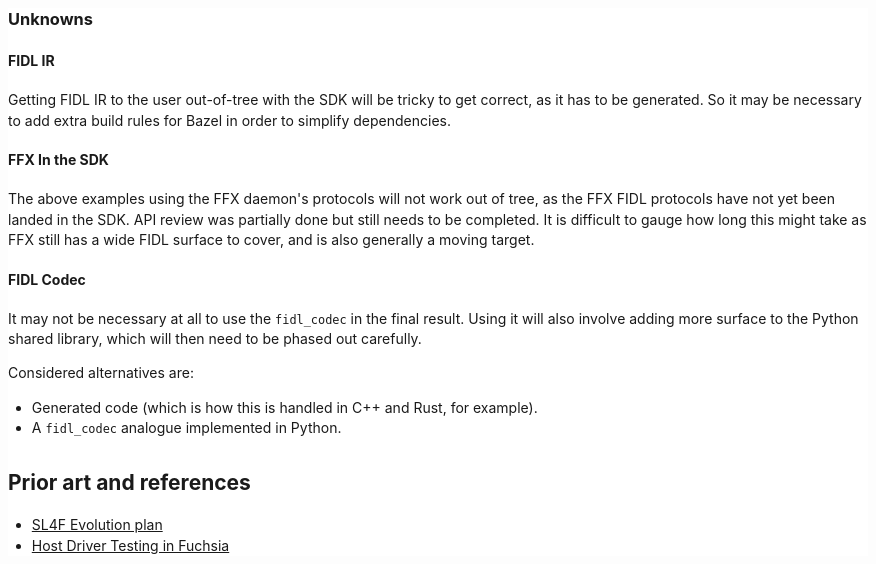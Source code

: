 ### Unknowns

#### FIDL IR

Getting FIDL IR to the user out-of-tree with the SDK will be tricky to get
correct, as it has to be generated. So it may be necessary to add extra build
rules for Bazel in order to simplify dependencies.

#### FFX In the SDK

The above examples using the FFX daemon's protocols will not work out of tree,
as the FFX FIDL protocols have not yet been landed in the SDK. API review was
partially done but still needs to be completed. It is difficult to gauge how
long this might take as FFX still has a wide FIDL surface to cover, and is also
generally a moving target.

#### FIDL Codec

It may not be necessary at all to use the `fidl_codec` in the final result.
Using it will also involve adding more surface to the Python shared library,
which will then need to be phased out carefully.

Considered alternatives are:

* Generated code (which is how this is handled in C++ and Rust, for example).
* A `fidl_codec` analogue implemented in Python.

## Prior art and references

* [SL4F Evolution plan](https://docs.google.com/document/d/1OmbbBuUmNr8geG3sv15hR3Bb63qROqBoF2vTMNlwaeE/edit)
* [Host Driver Testing in Fuchsia](https://docs.google.com/document/d/1-1xYOxfWrpZsFfzN83_QQAhtMT6Pf5yCMH_luUtUius/edit)

[sl4f-overview]: /docs/development/testing/sl4f.md
[ffx-reference]: https://fuchsia.dev/reference/tools/sdk/ffx
[rcs-fidl-definitions]: https://fuchsia.googlesource.com/fuchsia/+/1bcf7bf350d0b37e0c50af3252785b417bb650d6/sdk/fidl/fuchsia.developer.remotecontrol/remote-control.fidl
[fuchsia-controller-prototype]: https://fuchsia-review.git.corp.google.com/c/fuchsia/+/761245
[fuchsia-controller-prototype-py-bindings]: https://fuchsia-review.git.corp.google.com/c/fuchsia/+/761245/6/src/developer/ffx/lib/fuchsia-controller/abi/fuchsia_controller_py.cc
[fidlcat]: /docs/development/monitoring/fidlcat
[fidl-codec-visitor]: https://fuchsia.googlesource.com/fuchsia/+/refs/heads/main/src/lib/fidl_codec/visitor.h
[fidl-service-definition]: /docs/glossary#service
[zx-channel-read]: /docs/reference/syscalls/channel_read.md
